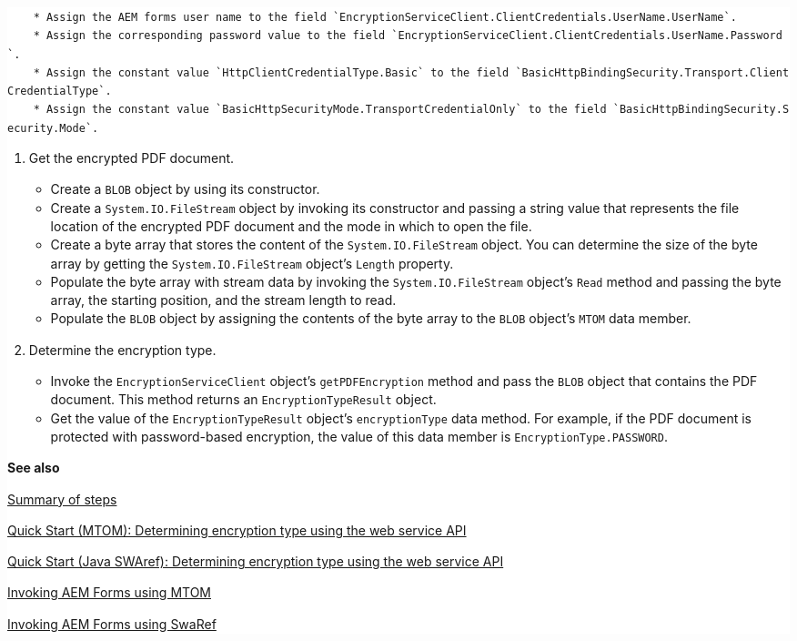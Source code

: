         * Assign the AEM forms user name to the field `EncryptionServiceClient.ClientCredentials.UserName.UserName`.
        * Assign the corresponding password value to the field `EncryptionServiceClient.ClientCredentials.UserName.Password`.
        * Assign the constant value `HttpClientCredentialType.Basic` to the field `BasicHttpBindingSecurity.Transport.ClientCredentialType`. 
        * Assign the constant value `BasicHttpSecurityMode.TransportCredentialOnly` to the field `BasicHttpBindingSecurity.Security.Mode`.

1. Get the encrypted PDF document.

    * Create a `BLOB` object by using its constructor. 
    * Create a `System.IO.FileStream` object by invoking its constructor and passing a string value that represents the file location of the encrypted PDF document and the mode in which to open the file. 
    * Create a byte array that stores the content of the `System.IO.FileStream` object. You can determine the size of the byte array by getting the `System.IO.FileStream` object’s `Length` property. 
    * Populate the byte array with stream data by invoking the `System.IO.FileStream` object’s `Read` method and passing the byte array, the starting position, and the stream length to read.
    * Populate the `BLOB` object by assigning the contents of the byte array to the `BLOB` object’s `MTOM` data member.

1. Determine the encryption type.

    * Invoke the `EncryptionServiceClient` object’s `getPDFEncryption` method and pass the `BLOB` object that contains the PDF document. This method returns an `EncryptionTypeResult` object. 
    * Get the value of the `EncryptionTypeResult` object’s `encryptionType` data method. For example, if the PDF document is protected with password-based encryption, the value of this data member is `EncryptionType.PASSWORD`.

**See also**

[Summary of steps](encrypting-decrypting-pdf-documents.md#summary_of_steps)

[Quick Start (MTOM): Determining encryption type using the web service API](#unresolvedlink-lc-qs-encryption-en.xml#ws624e3cba99b79e12e69a9941333732bac8-7e83.2)

[Quick Start (Java SWAref): Determining encryption type using the web service API](#unresolvedlink-lc-qs-encryption-en.xml#ws624e3cba99b79e12e69a9941333732bac8-7e82.2)

[Invoking AEM Forms using MTOM](/programming-with-aem-forms/invoking-aem-forms-using-web.md#invoking_aem_forms_using_mtom)

[Invoking AEM Forms using SwaRef](/programming-with-aem-forms/invoking-aem-forms-using-web.md#invoking_aem_forms_using_swaref)

